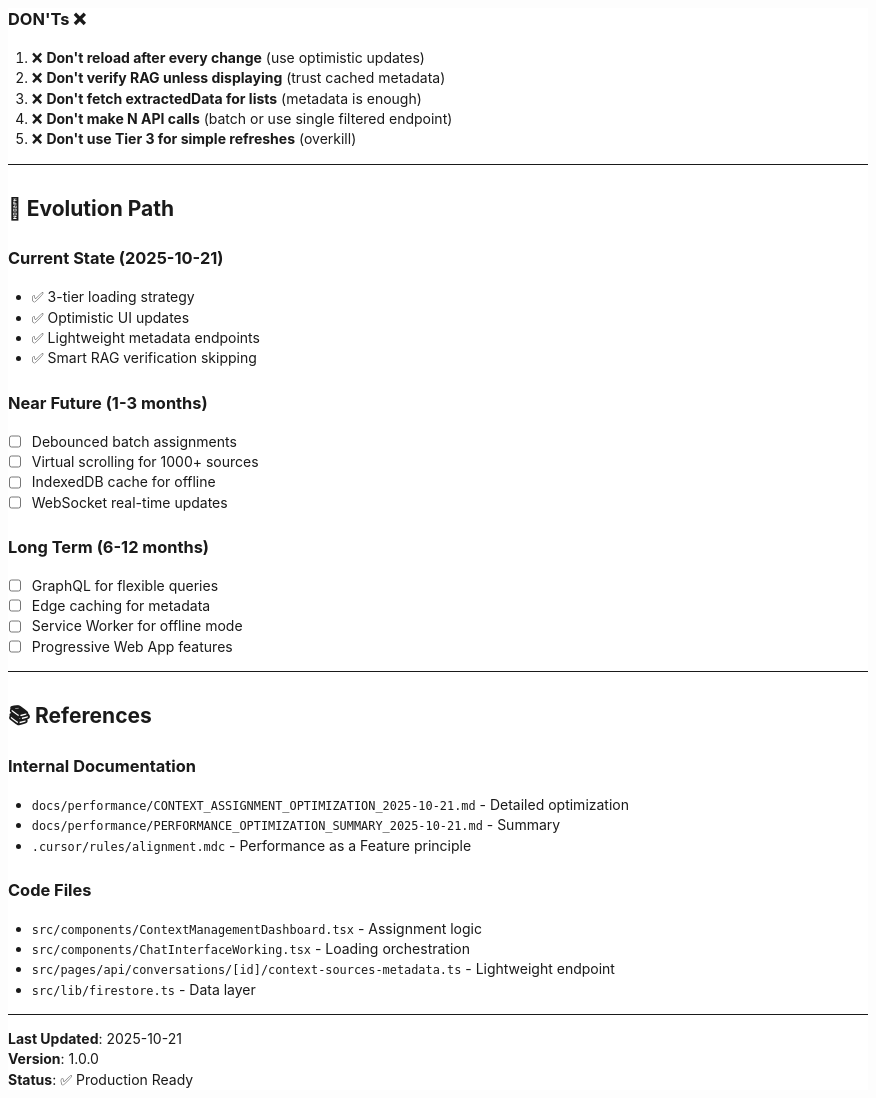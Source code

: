 ### DON'Ts ❌

1. ❌ **Don't reload after every change** (use optimistic updates)
2. ❌ **Don't verify RAG unless displaying** (trust cached metadata)
3. ❌ **Don't fetch extractedData for lists** (metadata is enough)
4. ❌ **Don't make N API calls** (batch or use single filtered endpoint)
5. ❌ **Don't use Tier 3 for simple refreshes** (overkill)

---

## 🔮 Evolution Path

### Current State (2025-10-21)

- ✅ 3-tier loading strategy
- ✅ Optimistic UI updates
- ✅ Lightweight metadata endpoints
- ✅ Smart RAG verification skipping

### Near Future (1-3 months)

- [ ] Debounced batch assignments
- [ ] Virtual scrolling for 1000+ sources
- [ ] IndexedDB cache for offline
- [ ] WebSocket real-time updates

### Long Term (6-12 months)

- [ ] GraphQL for flexible queries
- [ ] Edge caching for metadata
- [ ] Service Worker for offline mode
- [ ] Progressive Web App features

---

## 📚 References

### Internal Documentation
- `docs/performance/CONTEXT_ASSIGNMENT_OPTIMIZATION_2025-10-21.md` - Detailed optimization
- `docs/performance/PERFORMANCE_OPTIMIZATION_SUMMARY_2025-10-21.md` - Summary
- `.cursor/rules/alignment.mdc` - Performance as a Feature principle

### Code Files
- `src/components/ContextManagementDashboard.tsx` - Assignment logic
- `src/components/ChatInterfaceWorking.tsx` - Loading orchestration
- `src/pages/api/conversations/[id]/context-sources-metadata.ts` - Lightweight endpoint
- `src/lib/firestore.ts` - Data layer

---

**Last Updated**: 2025-10-21  
**Version**: 1.0.0  
**Status**: ✅ Production Ready

